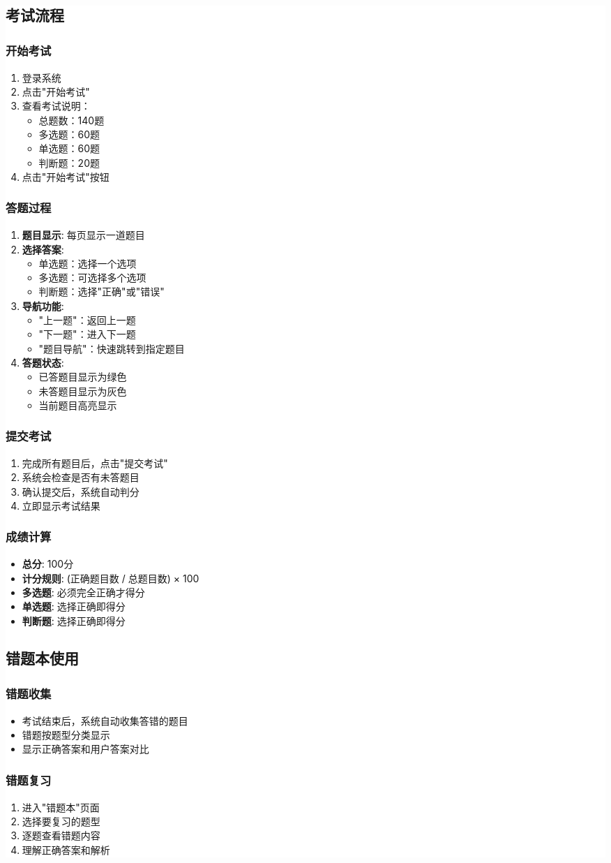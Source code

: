 ## 考试流程

### 开始考试
1. 登录系统
2. 点击"开始考试"
3. 查看考试说明：
   - 总题数：140题
   - 多选题：60题
   - 单选题：60题
   - 判断题：20题
4. 点击"开始考试"按钮

### 答题过程
1. **题目显示**: 每页显示一道题目
2. **选择答案**: 
   - 单选题：选择一个选项
   - 多选题：可选择多个选项
   - 判断题：选择"正确"或"错误"
3. **导航功能**:
   - "上一题"：返回上一题
   - "下一题"：进入下一题
   - "题目导航"：快速跳转到指定题目
4. **答题状态**:
   - 已答题目显示为绿色
   - 未答题目显示为灰色
   - 当前题目高亮显示

### 提交考试
1. 完成所有题目后，点击"提交考试"
2. 系统会检查是否有未答题目
3. 确认提交后，系统自动判分
4. 立即显示考试结果

### 成绩计算
- **总分**: 100分
- **计分规则**: (正确题目数 / 总题目数) × 100
- **多选题**: 必须完全正确才得分
- **单选题**: 选择正确即得分
- **判断题**: 选择正确即得分

## 错题本使用

### 错题收集
- 考试结束后，系统自动收集答错的题目
- 错题按题型分类显示
- 显示正确答案和用户答案对比

### 错题复习
1. 进入"错题本"页面
2. 选择要复习的题型
3. 逐题查看错题内容
4. 理解正确答案和解析
